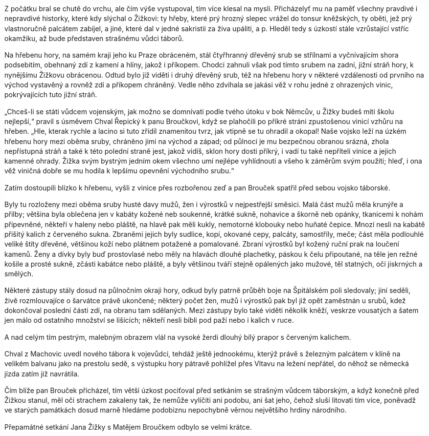 Z počátku bral se chutě do vrchu, ale čím výše vystupoval, tím více klesal na mysli. Přicházelyť mu na paměť všechny pravdivé i nepravdivé historky, které kdy slýchal o Žižkovi: ty hřeby, které prý hrozný slepec vrážel do tonsur kněžských, ty oběti, jež prý vlastnoručně palcátem zabíjel, a jiné, které dal v jedné sakristii za živa upáliti, a p. Hleděl tedy s úzkostí stále vzrůstající vstříc okamžiku, až bude představen strašnému vůdci táborů.

Na hřebenu hory, na samém kraji jeho ku Praze obráceném, stál čtyřhranný dřevěný srub se střílnami a vyčnívajícím shora podsebitím, obehnaný zdí z kamení a hlíny, jakož i příkopem. Chodci zahnuli však pod tímto srubem na zadní, jižní stráň hory, k nynějšímu Žižkovu obrácenou. Odtud bylo již viděti i druhý dřevěný srub, též na hřebenu hory v některé vzdálenosti od prvního na východ vystavěný a rovněž zdí a příkopem chráněný. Vedle něho zdvíhala se jakási věž v rohu jedné z ohrazených vinic, pokrývajících tuto jižní stráň.

„Chceš-li se státi vůdcem vojenským, jak možno se domnívati podle tvého útoku v bok Němcův, u Žižky budeš míti školu nejlepší,“ pravil s úsměvem Chval Řepický k panu Broučkovi, když se plahočili po příkré stráni zpustošenou vinicí vzhůru na hřeben. „Hle, kterak rychle a lacino si tuto zřídil znamenitou tvrz, jak vtipně se tu ohradil a okopal! Naše vojsko leží na úzkém hřebenu hory mezi oběma sruby, chráněno jimi na východ a západ; od půlnoci je mu bezpečnou obranou srázná, zhola nepřístupná stráň a také k této polední straně jest, jakož vidíš, sklon hory dosti příkrý, i vadí tu také nepříteli vinice a jejich kamenné ohrady. Žižka svým bystrým jedním okem všechno umí nejlépe vyhlídnouti a všeho k záměrům svým použíti; hleď, i ona věž viničná dobře se mu hodila k lepšímu opevnění východního srubu.“

Zatím dostoupili blízko k hřebenu, vyšli z vinice přes rozbořenou zeď a pan Brouček spatřil před sebou vojsko táborské.

Byly tu rozloženy mezi oběma sruby husté davy mužů, žen i výrostků v nejpestřejší směsici. Malá část mužů měla krunýře a přilby; většina byla oblečena jen v kabáty kožené neb soukenné, krátké sukně, nohavice a škorně neb opánky, tkanicemi k nohám připevněné, někteří v haleny nebo pláště, na hlavě pak měli kukly, nemotorné klobouky nebo huňaté čepice. Mnozí nesli na kabátě přišitý kalich z červeného sukna. Zbraněmi jejich byly sudlice, kopí, okované cepy, palcáty, samostříly, meče; část měla podlouhlé veliké štíty dřevěné, většinou koží nebo plátnem potažené a pomalované. Zbraní výrostků byl kožený ruční prak na loučení kamenů. Ženy a dívky byly buď prostovlasé nebo měly na hlavách dlouhé plachetky, páskou k čelu připoutané, na těle jen režné košile a prosté sukně, zčásti kabátce nebo pláště, a byly většinou tváří stejně opálených jako mužové, těl statných, očí jiskrných a smělých.

Některé zástupy stály dosud na půlnočním okraji hory, odkud byly patrně průběh boje na Špitálském poli sledovaly; jiní seděli, živě rozmlouvajíce o šarvátce právě ukončené; některý počet žen, mužů i výrostků pak byl již opět zaměstnán u srubů, kdež dokončoval poslední části zdí, na obranu tam sdělaných. Mezi zástupy bylo také viděti několik kněží, veskrze vousatých a šatem jen málo od ostatního množství se lišících; někteří nesli bibli pod paží nebo i kalich v ruce.

A nad celým tím pestrým, malebným obrazem vlál na vysoké žerdi dlouhý bílý prapor s červeným kalichem.

Chval z Machovic uvedl nového tábora k vojevůdci, tehdáž ještě jednookému, kterýž právě s železným palcátem v klíně na velikém balvanu jako na prestolu sedě, s výstupku hory pátravě pohlížel přes Vltavu na ležení nepřátel, do něhož se německá jízda zatím již navrátila.

Čím blíže pan Brouček přicházel, tím větší úzkost pociťoval před setkáním se strašným vůdcem táborským, a když konečně před Žižkou stanul, měl oči strachem zakaleny tak, že nemůže vylíčiti ani podobu, ani šat jeho, čehož sluší litovati tím více, poněvadž ve starých památkách dosud marně hledáme podobiznu nepochybně věrnou největšího hrdiny národního.

Přepamátné setkání Jana Žižky s Matějem Broučkem odbylo se velmi krátce.
